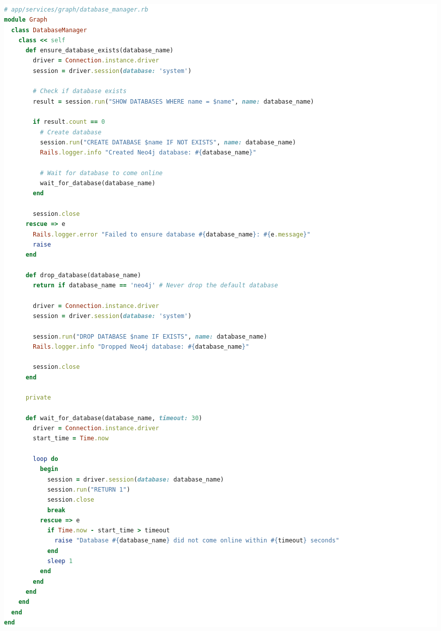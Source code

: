```ruby
# app/services/graph/database_manager.rb
module Graph
  class DatabaseManager
    class << self
      def ensure_database_exists(database_name)
        driver = Connection.instance.driver
        session = driver.session(database: 'system')
        
        # Check if database exists
        result = session.run("SHOW DATABASES WHERE name = $name", name: database_name)
        
        if result.count == 0
          # Create database
          session.run("CREATE DATABASE $name IF NOT EXISTS", name: database_name)
          Rails.logger.info "Created Neo4j database: #{database_name}"
          
          # Wait for database to come online
          wait_for_database(database_name)
        end
        
        session.close
      rescue => e
        Rails.logger.error "Failed to ensure database #{database_name}: #{e.message}"
        raise
      end
      
      def drop_database(database_name)
        return if database_name == 'neo4j' # Never drop the default database
        
        driver = Connection.instance.driver
        session = driver.session(database: 'system')
        
        session.run("DROP DATABASE $name IF EXISTS", name: database_name)
        Rails.logger.info "Dropped Neo4j database: #{database_name}"
        
        session.close
      end
      
      private
      
      def wait_for_database(database_name, timeout: 30)
        driver = Connection.instance.driver
        start_time = Time.now
        
        loop do
          begin
            session = driver.session(database: database_name)
            session.run("RETURN 1")
            session.close
            break
          rescue => e
            if Time.now - start_time > timeout
              raise "Database #{database_name} did not come online within #{timeout} seconds"
            end
            sleep 1
          end
        end
      end
    end
  end
end
```
